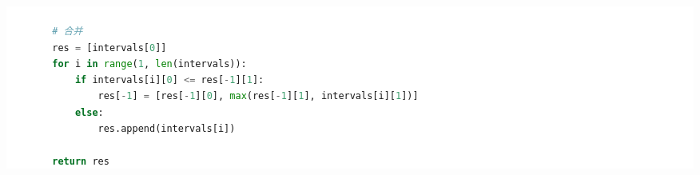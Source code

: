 ```Python
        
        # 合并
        res = [intervals[0]]
        for i in range(1, len(intervals)):
            if intervals[i][0] <= res[-1][1]:
                res[-1] = [res[-1][0], max(res[-1][1], intervals[i][1])]
            else:
                res.append(intervals[i])
        
        return res
```
